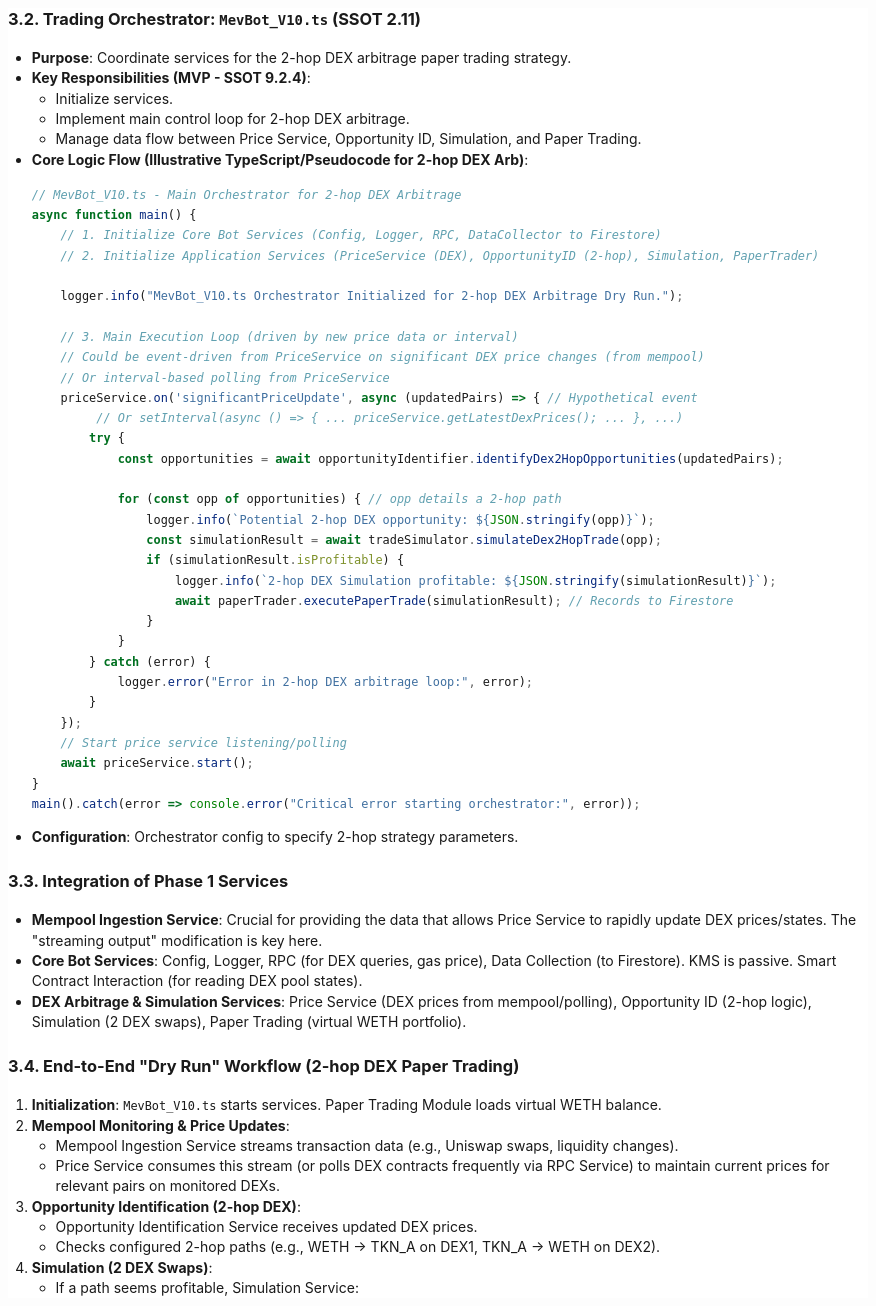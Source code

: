 ### 3.2. Trading Orchestrator: `MevBot_V10.ts` (SSOT 2.11)
*   **Purpose**: Coordinate services for the 2-hop DEX arbitrage paper trading strategy.
*   **Key Responsibilities (MVP - SSOT 9.2.4)**:
    *   Initialize services.
    *   Implement main control loop for 2-hop DEX arbitrage.
    *   Manage data flow between Price Service, Opportunity ID, Simulation, and Paper Trading.
*   **Core Logic Flow (Illustrative TypeScript/Pseudocode for 2-hop DEX Arb)**:
    ```typescript
    // MevBot_V10.ts - Main Orchestrator for 2-hop DEX Arbitrage
    async function main() {
        // 1. Initialize Core Bot Services (Config, Logger, RPC, DataCollector to Firestore)
        // 2. Initialize Application Services (PriceService (DEX), OpportunityID (2-hop), Simulation, PaperTrader)

        logger.info("MevBot_V10.ts Orchestrator Initialized for 2-hop DEX Arbitrage Dry Run.");

        // 3. Main Execution Loop (driven by new price data or interval)
        // Could be event-driven from PriceService on significant DEX price changes (from mempool)
        // Or interval-based polling from PriceService
        priceService.on('significantPriceUpdate', async (updatedPairs) => { // Hypothetical event
             // Or setInterval(async () => { ... priceService.getLatestDexPrices(); ... }, ...)
            try {
                const opportunities = await opportunityIdentifier.identifyDex2HopOpportunities(updatedPairs);

                for (const opp of opportunities) { // opp details a 2-hop path
                    logger.info(`Potential 2-hop DEX opportunity: ${JSON.stringify(opp)}`);
                    const simulationResult = await tradeSimulator.simulateDex2HopTrade(opp);
                    if (simulationResult.isProfitable) {
                        logger.info(`2-hop DEX Simulation profitable: ${JSON.stringify(simulationResult)}`);
                        await paperTrader.executePaperTrade(simulationResult); // Records to Firestore
                    }
                }
            } catch (error) {
                logger.error("Error in 2-hop DEX arbitrage loop:", error);
            }
        });
        // Start price service listening/polling
        await priceService.start();
    }
    main().catch(error => console.error("Critical error starting orchestrator:", error));
    ```
*   **Configuration**: Orchestrator config to specify 2-hop strategy parameters.

### 3.3. Integration of Phase 1 Services
*   **Mempool Ingestion Service**: Crucial for providing the data that allows Price Service to rapidly update DEX prices/states. The "streaming output" modification is key here.
*   **Core Bot Services**: Config, Logger, RPC (for DEX queries, gas price), Data Collection (to Firestore). KMS is passive. Smart Contract Interaction (for reading DEX pool states).
*   **DEX Arbitrage & Simulation Services**: Price Service (DEX prices from mempool/polling), Opportunity ID (2-hop logic), Simulation (2 DEX swaps), Paper Trading (virtual WETH portfolio).

### 3.4. End-to-End "Dry Run" Workflow (2-hop DEX Paper Trading)
1.  **Initialization**: `MevBot_V10.ts` starts services. Paper Trading Module loads virtual WETH balance.
2.  **Mempool Monitoring & Price Updates**:
    *   Mempool Ingestion Service streams transaction data (e.g., Uniswap swaps, liquidity changes).
    *   Price Service consumes this stream (or polls DEX contracts frequently via RPC Service) to maintain current prices for relevant pairs on monitored DEXs.
3.  **Opportunity Identification (2-hop DEX)**:
    *   Opportunity Identification Service receives updated DEX prices.
    *   Checks configured 2-hop paths (e.g., WETH -> TKN_A on DEX1, TKN_A -> WETH on DEX2).
4.  **Simulation (2 DEX Swaps)**:
    *   If a path seems profitable, Simulation Service: